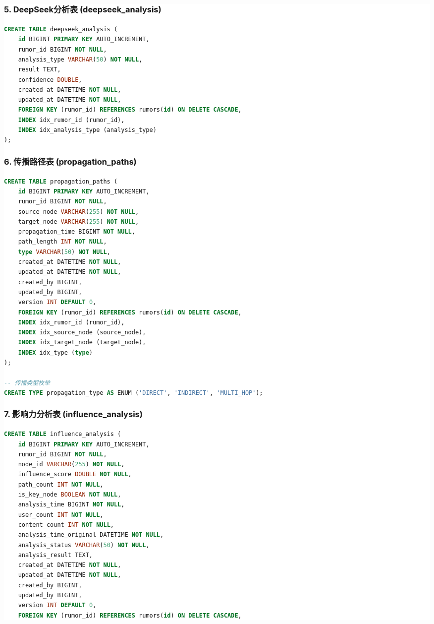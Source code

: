 ### 5. DeepSeek分析表 (deepseek_analysis)
```sql
CREATE TABLE deepseek_analysis (
    id BIGINT PRIMARY KEY AUTO_INCREMENT,
    rumor_id BIGINT NOT NULL,
    analysis_type VARCHAR(50) NOT NULL,
    result TEXT,
    confidence DOUBLE,
    created_at DATETIME NOT NULL,
    updated_at DATETIME NOT NULL,
    FOREIGN KEY (rumor_id) REFERENCES rumors(id) ON DELETE CASCADE,
    INDEX idx_rumor_id (rumor_id),
    INDEX idx_analysis_type (analysis_type)
);
```

### 6. 传播路径表 (propagation_paths)
```sql
CREATE TABLE propagation_paths (
    id BIGINT PRIMARY KEY AUTO_INCREMENT,
    rumor_id BIGINT NOT NULL,
    source_node VARCHAR(255) NOT NULL,
    target_node VARCHAR(255) NOT NULL,
    propagation_time BIGINT NOT NULL,
    path_length INT NOT NULL,
    type VARCHAR(50) NOT NULL,
    created_at DATETIME NOT NULL,
    updated_at DATETIME NOT NULL,
    created_by BIGINT,
    updated_by BIGINT,
    version INT DEFAULT 0,
    FOREIGN KEY (rumor_id) REFERENCES rumors(id) ON DELETE CASCADE,
    INDEX idx_rumor_id (rumor_id),
    INDEX idx_source_node (source_node),
    INDEX idx_target_node (target_node),
    INDEX idx_type (type)
);

-- 传播类型枚举
CREATE TYPE propagation_type AS ENUM ('DIRECT', 'INDIRECT', 'MULTI_HOP');
```

### 7. 影响力分析表 (influence_analysis)
```sql
CREATE TABLE influence_analysis (
    id BIGINT PRIMARY KEY AUTO_INCREMENT,
    rumor_id BIGINT NOT NULL,
    node_id VARCHAR(255) NOT NULL,
    influence_score DOUBLE NOT NULL,
    path_count INT NOT NULL,
    is_key_node BOOLEAN NOT NULL,
    analysis_time BIGINT NOT NULL,
    user_count INT NOT NULL,
    content_count INT NOT NULL,
    analysis_time_original DATETIME NOT NULL,
    analysis_status VARCHAR(50) NOT NULL,
    analysis_result TEXT,
    created_at DATETIME NOT NULL,
    updated_at DATETIME NOT NULL,
    created_by BIGINT,
    updated_by BIGINT,
    version INT DEFAULT 0,
    FOREIGN KEY (rumor_id) REFERENCES rumors(id) ON DELETE CASCADE,
```
